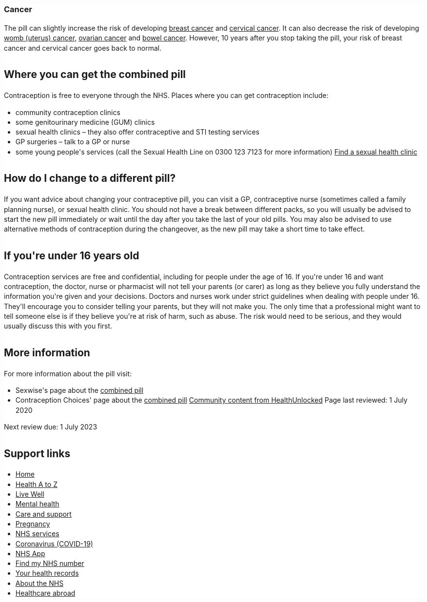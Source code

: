 ### Cancer
The pill can slightly increase the risk of developing [breast cancer](/conditions/breast-cancer/) and [cervical cancer](/conditions/cervical-cancer/). It can also decrease the risk of developing [womb (uterus) cancer](/conditions/womb-cancer/), [ovarian cancer](/conditions/ovarian-cancer/) and [bowel cancer](/conditions/bowel-cancer/).
However, 10 years after you stop taking the pill, your risk of breast cancer and cervical cancer goes back to normal.
## Where you can get the combined pill
Contraception is free to everyone through the NHS. Places where you can get contraception include:
* community contraception clinics
* some genitourinary medicine (GUM) clinics
* sexual health clinics – they also offer contraceptive and STI testing services
* GP surgeries – talk to a GP or nurse
* some young people's services (call the Sexual Health Line on 0300 123 7123 for more information)
[Find a sexual health clinic](https://www.nhs.uk/service-search/find-a-sexual-health-clinic/)
## How do I change to a different pill?
If you want advice about changing your contraceptive pill, you can visit a GP, contraceptive nurse (sometimes called a family planning nurse), or sexual health clinic.
You should not have a break between different packs, so you will usually be advised to start the new pill immediately or wait until the day after you take the last of your old pills.
You may also be advised to use alternative methods of contraception during the changeover, as the new pill may take a short time to take effect.
## If you're under 16 years old
Contraception services are free and confidential, including for people under the age of 16.
If you're under 16 and want contraception, the doctor, nurse or pharmacist will not tell your parents (or carer) as long as they believe you fully understand the information you're given and your decisions.
Doctors and nurses work under strict guidelines when dealing with people under 16. They'll encourage you to consider telling your parents, but they will not make you.
The only time that a professional might want to tell someone else is if they believe you're at risk of harm, such as abuse. The risk would need to be serious, and they would usually discuss this with you first.
## More information
For more information about the pill visit:
* Sexwise's page about the [combined pill](https://www.sexwise.fpa.org.uk/contraception/combined-pill-coc)
* Contraception Choices' page about the [combined pill](https://www.contraceptionchoices.org/contraceptive-method/combined-pill)
[Community content from HealthUnlocked](https://healthunlocked.com)
 Page last reviewed: 1 July 2020
   
 Next review due: 1 July 2023
 
## Support links
* [Home](/)
* [Health A to Z](/conditions/)
* [Live Well](/live-well/)
* [Mental health](/mental-health/)
* [Care and support](/conditions/social-care-and-support-guide/)
* [Pregnancy](/pregnancy/)
* [NHS services](/nhs-services/)
* [Coronavirus (COVID-19)](/conditions/coronavirus-covid-19/)
* [NHS App](/nhs-app/)
* [Find my NHS number](/nhs-services/online-services/find-nhs-number/)
* [Your health records](/using-the-nhs/about-the-nhs/your-health-records/)
* [About the NHS](/using-the-nhs/about-the-nhs/)
* [Healthcare abroad](/using-the-nhs/healthcare-abroad/apply-for-a-free-uk-global-health-insurance-card-ghic/)